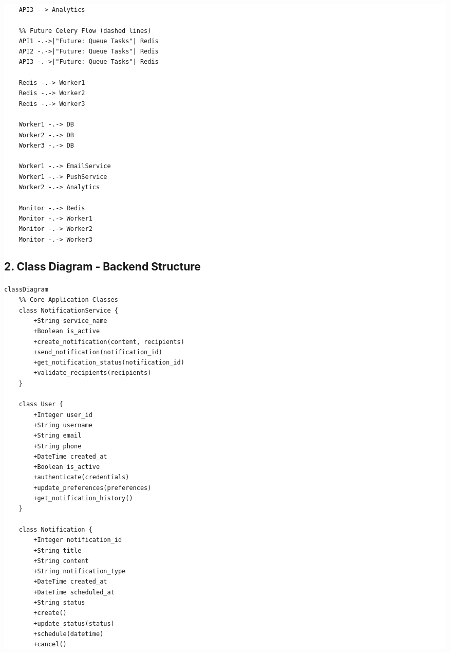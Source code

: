 ```mermaid
    API3 --> Analytics
    
    %% Future Celery Flow (dashed lines)
    API1 -.->|"Future: Queue Tasks"| Redis
    API2 -.->|"Future: Queue Tasks"| Redis
    API3 -.->|"Future: Queue Tasks"| Redis
    
    Redis -.-> Worker1
    Redis -.-> Worker2
    Redis -.-> Worker3
    
    Worker1 -.-> DB
    Worker2 -.-> DB
    Worker3 -.-> DB
    
    Worker1 -.-> EmailService
    Worker1 -.-> PushService
    Worker2 -.-> Analytics
    
    Monitor -.-> Redis
    Monitor -.-> Worker1
    Monitor -.-> Worker2
    Monitor -.-> Worker3
```

## 2. Class Diagram - Backend Structure

```mermaid
classDiagram
    %% Core Application Classes
    class NotificationService {
        +String service_name
        +Boolean is_active
        +create_notification(content, recipients)
        +send_notification(notification_id)
        +get_notification_status(notification_id)
        +validate_recipients(recipients)
    }
    
    class User {
        +Integer user_id
        +String username
        +String email
        +String phone
        +DateTime created_at
        +Boolean is_active
        +authenticate(credentials)
        +update_preferences(preferences)
        +get_notification_history()
    }
    
    class Notification {
        +Integer notification_id
        +String title
        +String content
        +String notification_type
        +DateTime created_at
        +DateTime scheduled_at
        +String status
        +create()
        +update_status(status)
        +schedule(datetime)
        +cancel()
```